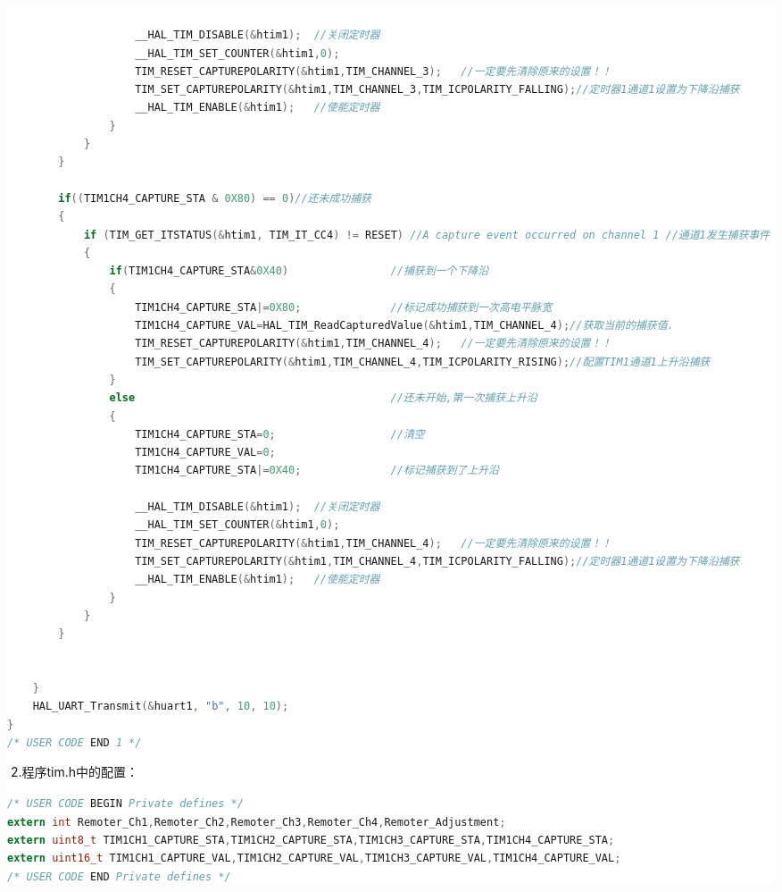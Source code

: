 ```c
					
					__HAL_TIM_DISABLE(&htim1);	//关闭定时器
					__HAL_TIM_SET_COUNTER(&htim1,0);
					TIM_RESET_CAPTUREPOLARITY(&htim1,TIM_CHANNEL_3);   //一定要先清除原来的设置！！
					TIM_SET_CAPTUREPOLARITY(&htim1,TIM_CHANNEL_3,TIM_ICPOLARITY_FALLING);//定时器1通道1设置为下降沿捕获
					__HAL_TIM_ENABLE(&htim1);	//使能定时器
				}		
			}		
		}
		
		if((TIM1CH4_CAPTURE_STA & 0X80) == 0)//还未成功捕获
		{	
			if (TIM_GET_ITSTATUS(&htim1, TIM_IT_CC4) != RESET) //A capture event occurred on channel 1 //通道1发生捕获事件
			{
				if(TIM1CH4_CAPTURE_STA&0X40)				//捕获到一个下降沿 		
				{	  			
					TIM1CH4_CAPTURE_STA|=0X80;				//标记成功捕获到一次高电平脉宽
					TIM1CH4_CAPTURE_VAL=HAL_TIM_ReadCapturedValue(&htim1,TIM_CHANNEL_4);//获取当前的捕获值.
					TIM_RESET_CAPTUREPOLARITY(&htim1,TIM_CHANNEL_4);   //一定要先清除原来的设置！！
					TIM_SET_CAPTUREPOLARITY(&htim1,TIM_CHANNEL_4,TIM_ICPOLARITY_RISING);//配置TIM1通道1上升沿捕获
				}
				else  										//还未开始,第一次捕获上升沿
				{
					TIM1CH4_CAPTURE_STA=0;					//清空
					TIM1CH4_CAPTURE_VAL=0;
					TIM1CH4_CAPTURE_STA|=0X40;				//标记捕获到了上升沿
					
					__HAL_TIM_DISABLE(&htim1);	//关闭定时器
					__HAL_TIM_SET_COUNTER(&htim1,0);
					TIM_RESET_CAPTUREPOLARITY(&htim1,TIM_CHANNEL_4);   //一定要先清除原来的设置！！
					TIM_SET_CAPTUREPOLARITY(&htim1,TIM_CHANNEL_4,TIM_ICPOLARITY_FALLING);//定时器1通道1设置为下降沿捕获
					__HAL_TIM_ENABLE(&htim1);	//使能定时器
				}		
			}		
		}
		
	
	}
	HAL_UART_Transmit(&huart1, "b", 10, 10);
}	
/* USER CODE END 1 */
```

​	2.程序tim.h中的配置：

```c
/* USER CODE BEGIN Private defines */
extern int Remoter_Ch1,Remoter_Ch2,Remoter_Ch3,Remoter_Ch4,Remoter_Adjustment;
extern uint8_t TIM1CH1_CAPTURE_STA,TIM1CH2_CAPTURE_STA,TIM1CH3_CAPTURE_STA,TIM1CH4_CAPTURE_STA;	
extern uint16_t TIM1CH1_CAPTURE_VAL,TIM1CH2_CAPTURE_VAL,TIM1CH3_CAPTURE_VAL,TIM1CH4_CAPTURE_VAL;
/* USER CODE END Private defines */
```
